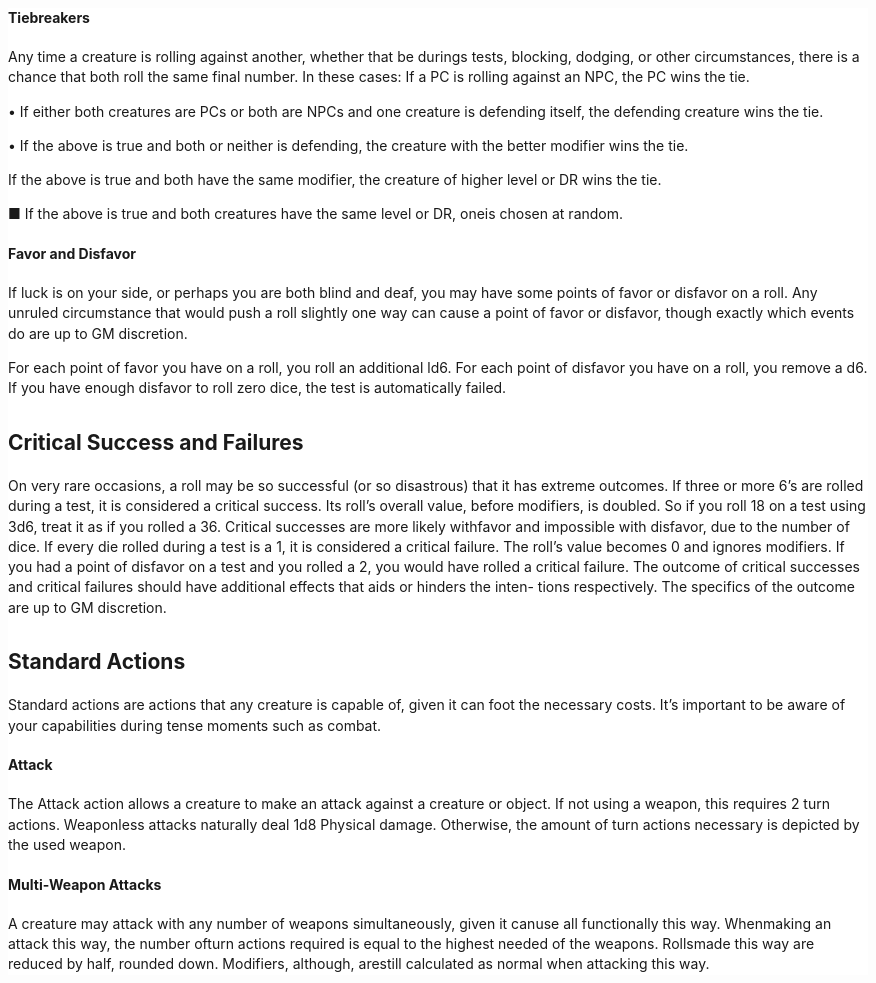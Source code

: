 #### Tiebreakers

Any time a creature is rolling against another, whether that be durings tests, blocking, dodging, or other circumstances, there is a chance that both roll the same final number. In these cases:
If a PC is rolling against an NPC, the PC wins the tie.

• If either both creatures are PCs or both are NPCs and one creature is defending itself, the defending creature wins the tie.

• If the above is true and both or neither is defending, the creature with the better modifier wins the tie.

If the above is true and both have the same modifier, the creature of higher level or DR wins the tie.

■ If the above is true and both creatures have the same level or DR, oneis chosen at random.

#### Favor and Disfavor

If luck is on your side, or perhaps you are both blind and deaf, you may have some points of favor or disfavor on a roll. Any unruled circumstance that would push a roll slightly one way can cause a point of favor or disfavor, though exactly which events do are up to GM discretion.

For each point of favor you have on a roll, you roll an additional ld6. For each point of disfavor you have on a roll, you remove a d6. If you have enough disfavor to roll zero dice, the test is automatically failed.

## Critical Success and Failures

On very rare occasions, a roll may be so successful (or so disastrous) that it has extreme outcomes. If three or more 6’s are rolled during a test, it is considered a critical success. Its roll’s overall value, before modifiers, is doubled. So if you roll 18 on a test using 3d6, treat it as if you rolled a 36. Critical successes are more likely withfavor and impossible with disfavor, due to the number of dice. If every die rolled during a test is a 1, it is considered a critical failure. The roll’s value becomes 0 and ignores modifiers. If you had a point of disfavor on a test and you rolled a 2, you would have rolled a critical failure. The outcome of critical successes and critical failures should have additional effects that aids or hinders the inten- tions respectively. The specifics of the outcome are up to GM discretion.

## Standard Actions

Standard actions are actions that any creature is capable of, given it can foot the necessary costs. It’s important to be aware of your capabilities during tense moments such as combat.

#### Attack

The Attack action allows a creature to make an attack against a creature or object. If not using a weapon, this requires 2 turn actions. Weaponless attacks naturally deal 1d8 Physical damage. Otherwise, the amount of turn actions necessary is depicted by the used weapon.

#### Multi-Weapon Attacks

A creature may attack with any number of weapons simultaneously, given it canuse all functionally this way. Whenmaking an attack this way, the number ofturn actions required is equal to the highest needed of the weapons. Rollsmade this way are reduced by half, rounded down. Modifiers, although, arestill calculated as normal when attacking this way.
